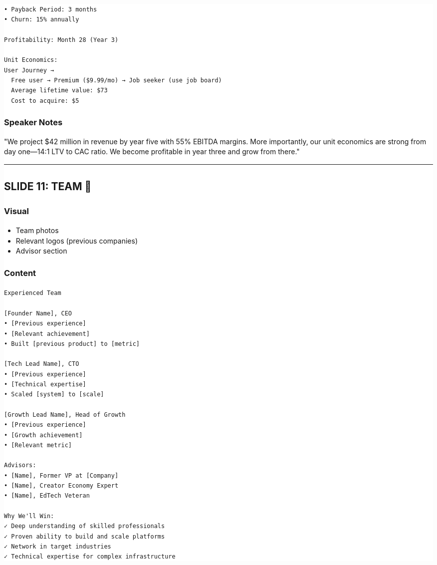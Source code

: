 ```
• Payback Period: 3 months
• Churn: 15% annually

Profitability: Month 28 (Year 3)

Unit Economics:
User Journey →
  Free user → Premium ($9.99/mo) → Job seeker (use job board)
  Average lifetime value: $73
  Cost to acquire: $5
```

### Speaker Notes
"We project $42 million in revenue by year five with 55% EBITDA margins. More importantly, our unit economics are strong from day one—14:1 LTV to CAC ratio. We become profitable in year three and grow from there."

---

## SLIDE 11: TEAM 👥

### Visual
- Team photos
- Relevant logos (previous companies)
- Advisor section

### Content
```
Experienced Team

[Founder Name], CEO
• [Previous experience]
• [Relevant achievement]
• Built [previous product] to [metric]

[Tech Lead Name], CTO
• [Previous experience]
• [Technical expertise]
• Scaled [system] to [scale]

[Growth Lead Name], Head of Growth
• [Previous experience]
• [Growth achievement]
• [Relevant metric]

Advisors:
• [Name], Former VP at [Company]
• [Name], Creator Economy Expert
• [Name], EdTech Veteran

Why We'll Win:
✓ Deep understanding of skilled professionals
✓ Proven ability to build and scale platforms
✓ Network in target industries
✓ Technical expertise for complex infrastructure
```
